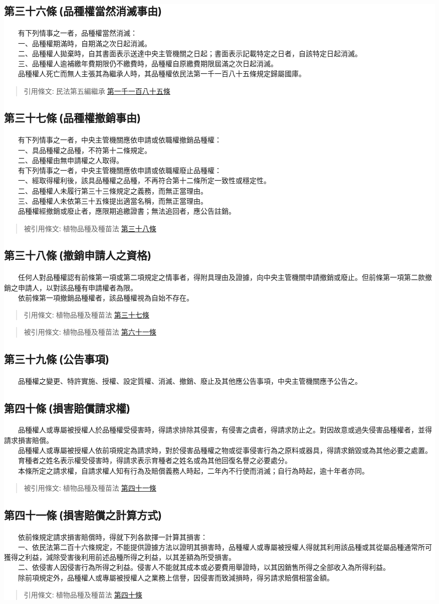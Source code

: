 

第三十六條 (品種權當然消滅事由)
-------------------------------
　　有下列情事之一者，品種權當然消滅：  
　　一、品種權期滿時，自期滿之次日起消滅。　　　  
　　二、品種權人拋棄時，自其書面表示送達中央主管機關之日起；書面表示記載特定之日者，自該特定日起消滅。  
　　三、品種權人逾補繳年費期限仍不繳費時，品種權自原繳費期限屆滿之次日起消滅。  
　　品種權人死亡而無人主張其為繼承人時，其品種權依民法第一千一百八十五條規定歸屬國庫。  
> 引用條文: 民法第五編繼承 [第一千一百八十五條](../../法務/民事/民法第五編繼承.md#第一千一百八十五條-賸餘遺產之歸屬)



第三十七條 (品種權撤銷事由)
---------------------------
　　有下列情事之一者，中央主管機關應依申請或依職權撤銷品種權：  
　　一、具品種權之品種，不符第十二條規定。  
　　二、品種權由無申請權之人取得。  
　　有下列情事之一者，中央主管機關應依申請或依職權廢止品種權：  
　　一、經取得權利後，該具品種權之品種，不再符合第十二條所定一致性或穩定性。  
　　二、品種權人未履行第三十三條規定之義務，而無正當理由。  
　　三、品種權人未依第三十五條提出適當名稱，而無正當理由。  
　　品種權經撤銷或廢止者，應限期追繳證書；無法追回者，應公告註銷。  
> 被引用條文: 植物品種及種苗法 [第三十八條](../../農業/農糧/植物品種及種苗法.md#第三十八條-撤銷申請人之資格)



第三十八條 (撤銷申請人之資格)
-----------------------------
　　任何人對品種權認有前條第一項或第二項規定之情事者，得附具理由及證據，向中央主管機關申請撤銷或廢止。但前條第一項第二款撤銷之申請人，以對該品種有申請權者為限。  
　　依前條第一項撤銷品種權者，該品種權視為自始不存在。  
> 引用條文: 植物品種及種苗法 [第三十七條](../../農業/農糧/植物品種及種苗法.md#第三十七條-品種權撤銷事由)

> 被引用條文: 植物品種及種苗法 [第六十一條](../../農業/農糧/植物品種及種苗法.md#第六十一條-各項費用之繳納)



第三十九條 (公告事項)
---------------------
　　品種權之變更、特許實施、授權、設定質權、消滅、撤銷、廢止及其他應公告事項，中央主管機關應予公告之。  


第四十條 (損害賠償請求權)
-------------------------
　　品種權人或專屬被授權人於品種權受侵害時，得請求排除其侵害，有侵害之虞者，得請求防止之。對因故意或過失侵害品種權者，並得請求損害賠償。  
　　品種權人或專屬被授權人依前項規定為請求時，對於侵害品種權之物或從事侵害行為之原料或器具，得請求銷毀或為其他必要之處置。  
　　育種者之姓名表示權受侵害時，得請求表示育種者之姓名或為其他回復名譽之必要處分。  
　　本條所定之請求權，自請求權人知有行為及賠償義務人時起，二年內不行使而消滅；自行為時起，逾十年者亦同。  
> 被引用條文: 植物品種及種苗法 [第四十一條](../../農業/農糧/植物品種及種苗法.md#第四十一條-損害賠償之計算方式)



第四十一條 (損害賠償之計算方式)
-------------------------------
　　依前條規定請求損害賠償時，得就下列各款擇一計算其損害：  
　　一、依民法第二百十六條規定，不能提供證據方法以證明其損害時，品種權人或專屬被授權人得就其利用該品種或其從屬品種通常所可獲得之利益，減除受害後利用前述品種所得之利益，以其差額為所受損害。  
　　二、依侵害人因侵害行為所得之利益。侵害人不能就其成本或必要費用舉證時，以其因銷售所得之全部收入為所得利益。  
　　除前項規定外，品種權人或專屬被授權人之業務上信譽，因侵害而致減損時，得另請求賠償相當金額。  
> 引用條文: 植物品種及種苗法 [第四十條](../../農業/農糧/植物品種及種苗法.md#第四十條-損害賠償請求權)
